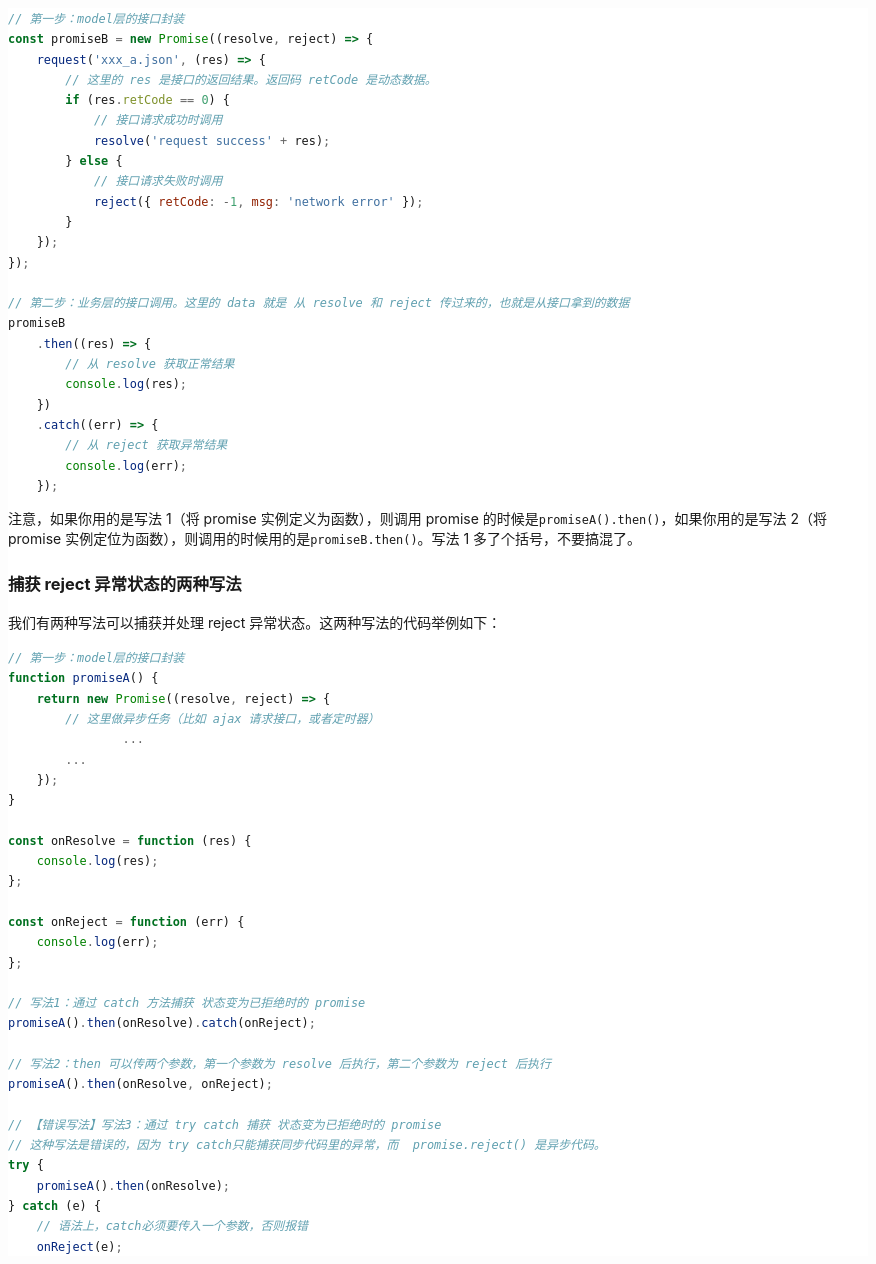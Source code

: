 ```js
// 第一步：model层的接口封装
const promiseB = new Promise((resolve, reject) => {
    request('xxx_a.json', (res) => {
        // 这里的 res 是接口的返回结果。返回码 retCode 是动态数据。
        if (res.retCode == 0) {
            // 接口请求成功时调用
            resolve('request success' + res);
        } else {
            // 接口请求失败时调用
            reject({ retCode: -1, msg: 'network error' });
        }
    });
});

// 第二步：业务层的接口调用。这里的 data 就是 从 resolve 和 reject 传过来的，也就是从接口拿到的数据
promiseB
    .then((res) => {
        // 从 resolve 获取正常结果
        console.log(res);
    })
    .catch((err) => {
        // 从 reject 获取异常结果
        console.log(err);
    });
```

注意，如果你用的是写法 1（将 promise 实例定义为函数），则调用 promise 的时候是`promiseA().then()`，如果你用的是写法 2（将 promise 实例定位为函数），则调用的时候用的是`promiseB.then()`。写法 1 多了个括号，不要搞混了。

### 捕获 reject 异常状态的两种写法

我们有两种写法可以捕获并处理 reject 异常状态。这两种写法的代码举例如下：

```js
// 第一步：model层的接口封装
function promiseA() {
    return new Promise((resolve, reject) => {
        // 这里做异步任务（比如 ajax 请求接口，或者定时器）
				...
        ...
    });
}

const onResolve = function (res) {
    console.log(res);
};

const onReject = function (err) {
    console.log(err);
};

// 写法1：通过 catch 方法捕获 状态变为已拒绝时的 promise
promiseA().then(onResolve).catch(onReject);

// 写法2：then 可以传两个参数，第⼀个参数为 resolve 后执⾏，第⼆个参数为 reject 后执⾏
promiseA().then(onResolve, onReject);

// 【错误写法】写法3：通过 try catch 捕获 状态变为已拒绝时的 promise
// 这种写法是错误的，因为 try catch只能捕获同步代码里的异常，而  promise.reject() 是异步代码。
try {
    promiseA().then(onResolve);
} catch (e) {
    // 语法上，catch必须要传入一个参数，否则报错
    onReject(e);
```